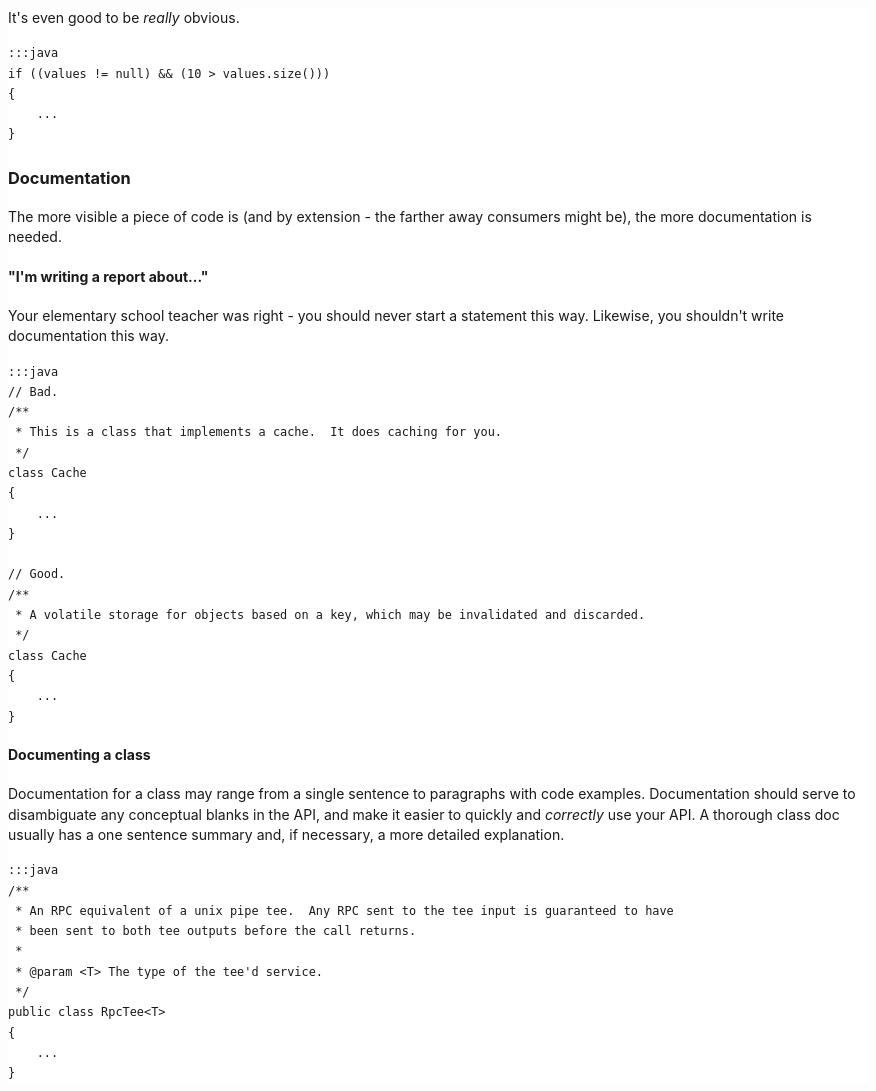 It's even good to be *really* obvious.

    :::java
    if ((values != null) && (10 > values.size()))
    {
        ...
    }

### Documentation

The more visible a piece of code is (and by extension - the farther away consumers might be),
the more documentation is needed.

#### "I'm writing a report about..."
Your elementary school teacher was right - you should never start a statement this way.
Likewise, you shouldn't write documentation this way.

    :::java
    // Bad.
    /**
     * This is a class that implements a cache.  It does caching for you.
     */
    class Cache
    {
        ...
    }

    // Good.
    /**
     * A volatile storage for objects based on a key, which may be invalidated and discarded.
     */
    class Cache
    {
        ...
    }

#### Documenting a class
Documentation for a class may range from a single sentence
to paragraphs with code examples. Documentation should serve to disambiguate any conceptual
blanks in the API, and make it easier to quickly and *correctly* use your API.
A thorough class doc usually has a one sentence summary and, if necessary,
a more detailed explanation.

    :::java
    /**
     * An RPC equivalent of a unix pipe tee.  Any RPC sent to the tee input is guaranteed to have
     * been sent to both tee outputs before the call returns.
     *
     * @param <T> The type of the tee'd service.
     */
    public class RpcTee<T>
    {
        ...
    }
